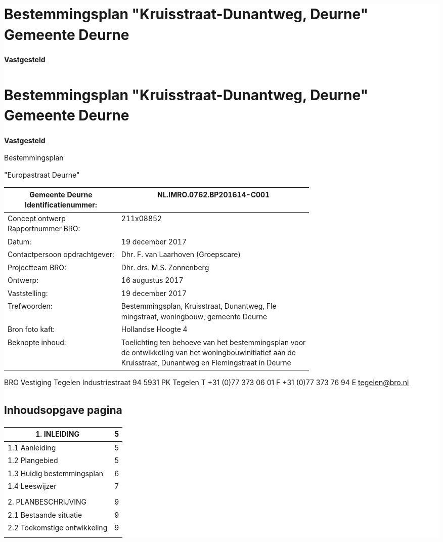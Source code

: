 # Bestemmingsplan "Kruisstraat-Dunantweg, Deurne" **Gemeente Deurne**

**Vastgesteld**

# Bestemmingsplan "Kruisstraat-Dunantweg, Deurne" **Gemeente Deurne**

**Vastgesteld**

Bestemmingsplan

"Europastraat Deurne"

| Gemeente Deurne<br>Identificatienummer: | NL.IMRO.0762.BP201614-C001                                                                                                                                       |
|-----------------------------------------|------------------------------------------------------------------------------------------------------------------------------------------------------------------|
| Concept ontwerp<br>Rapportnummer BRO:   | 211x08852                                                                                                                                                        |
| Datum:                                  | 19 december 2017                                                                                                                                                 |
| Contactpersoon opdrachtgever:           | Dhr. F. van Laarhoven (Groepscare)                                                                                                                               |
| Projectteam BRO:                        | Dhr. drs. M.S. Zonnenberg                                                                                                                                        |
| Ontwerp:                                | 16 augustus 2017                                                                                                                                                 |
| Vaststelling:                           | 19 december 2017                                                                                                                                                 |
| Trefwoorden:                            | Bestemmingsplan, Kruisstraat, Dunantweg, Fle<br>mingstraat, woningbouw, gemeente Deurne                                                                          |
| Bron foto kaft:                         | Hollandse Hoogte 4                                                                                                                                               |
| Beknopte inhoud:                        | Toelichting ten behoeve van het bestemmingsplan voor<br>de ontwikkeling van het woningbouwinitiatief aan de<br>Kruisstraat, Dunantweg en Flemingstraat in Deurne |

BRO Vestiging Tegelen Industriestraat 94 5931 PK Tegelen T +31 (0)77 373 06 01 F +31 (0)77 373 76 94 E tegelen@bro.nl

## **Inhoudsopgave** pagina

| 1. INLEIDING                 | 5 |
|------------------------------|---|
| 1.1 Aanleiding               | 5 |
| 1.2 Plangebied               | 5 |
| 1.3 Huidig bestemmingsplan   | 6 |
| 1.4 Leeswijzer               | 7 |
|                              |   |
| 2. PLANBESCHRIJVING          | 9 |
| 2.1 Bestaande situatie       | 9 |
| 2.2 Toekomstige ontwikkeling | 9 |
|                              |   |
